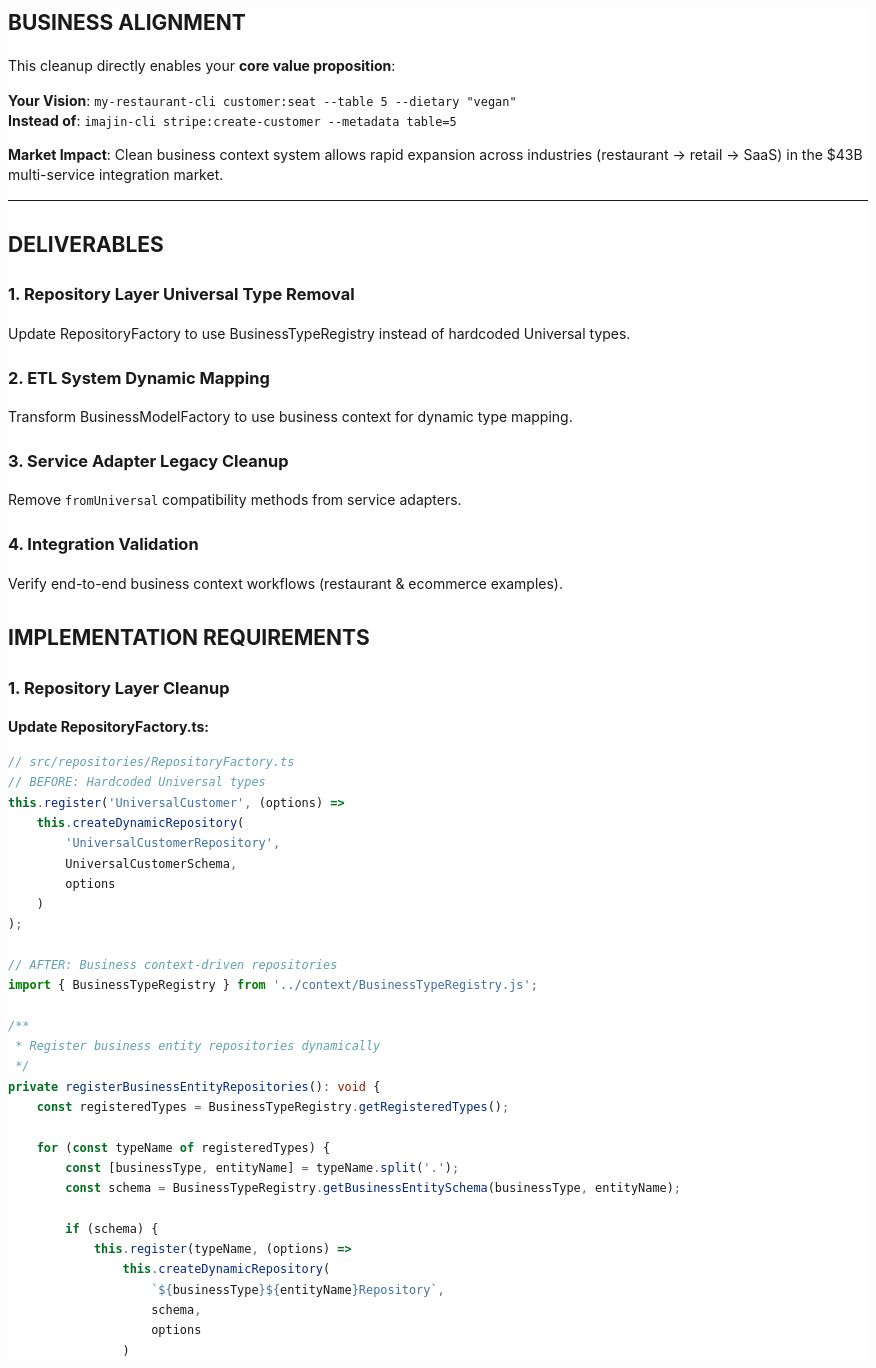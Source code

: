 ## BUSINESS ALIGNMENT

This cleanup directly enables your **core value proposition**:

**Your Vision**: `my-restaurant-cli customer:seat --table 5 --dietary "vegan"`  
**Instead of**: `imajin-cli stripe:create-customer --metadata table=5`

**Market Impact**: Clean business context system allows rapid expansion across industries (restaurant → retail → SaaS) in the $43B multi-service integration market.

---

## DELIVERABLES

### 1. **Repository Layer Universal Type Removal**
Update RepositoryFactory to use BusinessTypeRegistry instead of hardcoded Universal types.

### 2. **ETL System Dynamic Mapping**
Transform BusinessModelFactory to use business context for dynamic type mapping.

### 3. **Service Adapter Legacy Cleanup**
Remove `fromUniversal` compatibility methods from service adapters.

### 4. **Integration Validation**
Verify end-to-end business context workflows (restaurant & ecommerce examples).

## IMPLEMENTATION REQUIREMENTS

### 1. **Repository Layer Cleanup**

**Update RepositoryFactory.ts:**
```typescript
// src/repositories/RepositoryFactory.ts
// BEFORE: Hardcoded Universal types
this.register('UniversalCustomer', (options) =>
    this.createDynamicRepository(
        'UniversalCustomerRepository',
        UniversalCustomerSchema,
        options
    )
);

// AFTER: Business context-driven repositories
import { BusinessTypeRegistry } from '../context/BusinessTypeRegistry.js';

/**
 * Register business entity repositories dynamically
 */
private registerBusinessEntityRepositories(): void {
    const registeredTypes = BusinessTypeRegistry.getRegisteredTypes();
    
    for (const typeName of registeredTypes) {
        const [businessType, entityName] = typeName.split('.');
        const schema = BusinessTypeRegistry.getBusinessEntitySchema(businessType, entityName);
        
        if (schema) {
            this.register(typeName, (options) =>
                this.createDynamicRepository(
                    `${businessType}${entityName}Repository`,
                    schema,
                    options
                )
```